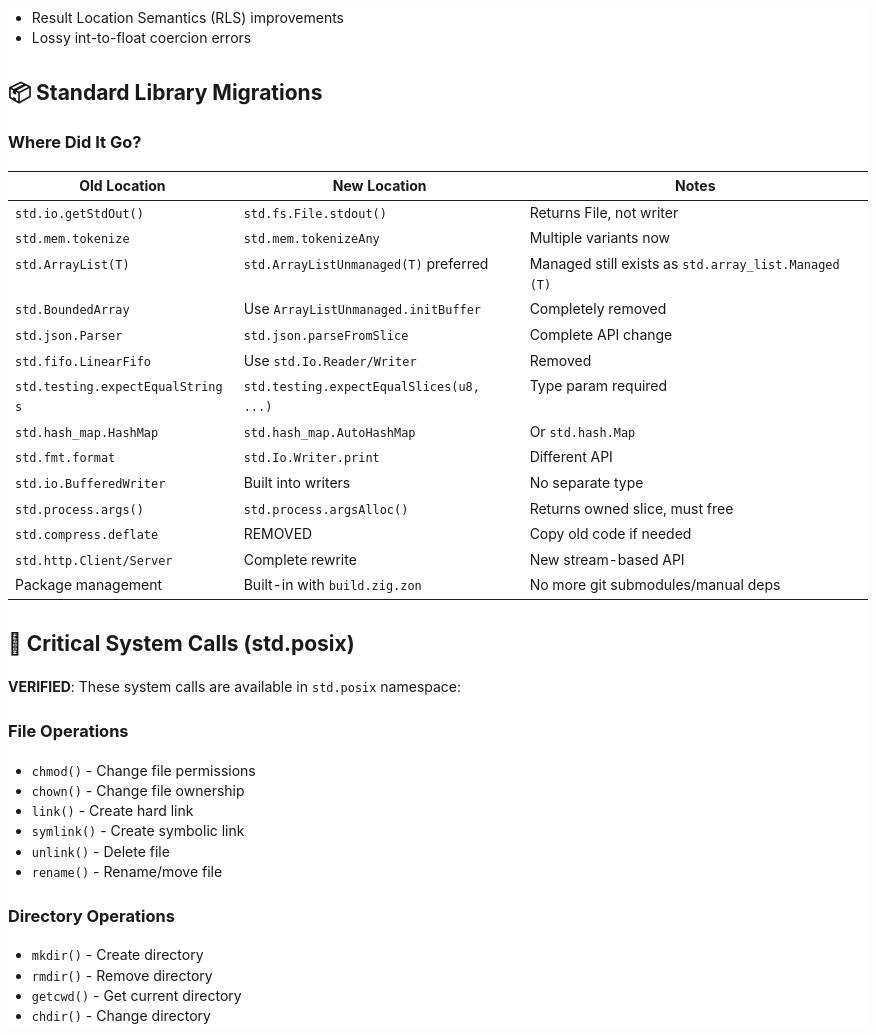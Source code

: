 - Result Location Semantics (RLS) improvements
- Lossy int-to-float coercion errors

## 📦 Standard Library Migrations

### Where Did It Go?
| Old Location | New Location | Notes |
|--------------|--------------|-------|
| `std.io.getStdOut()` | `std.fs.File.stdout()` | Returns File, not writer |
| `std.mem.tokenize` | `std.mem.tokenizeAny` | Multiple variants now |
| `std.ArrayList(T)` | `std.ArrayListUnmanaged(T)` preferred | Managed still exists as `std.array_list.Managed(T)` |
| `std.BoundedArray` | Use `ArrayListUnmanaged.initBuffer` | Completely removed |
| `std.json.Parser` | `std.json.parseFromSlice` | Complete API change |
| `std.fifo.LinearFifo` | Use `std.Io.Reader/Writer` | Removed |
| `std.testing.expectEqualStrings` | `std.testing.expectEqualSlices(u8, ...)` | Type param required |
| `std.hash_map.HashMap` | `std.hash_map.AutoHashMap` | Or `std.hash.Map` |
| `std.fmt.format` | `std.Io.Writer.print` | Different API |
| `std.io.BufferedWriter` | Built into writers | No separate type |
| `std.process.args()` | `std.process.argsAlloc()` | Returns owned slice, must free |
| `std.compress.deflate` | REMOVED | Copy old code if needed |
| `std.http.Client/Server` | Complete rewrite | New stream-based API |
| Package management | Built-in with `build.zig.zon` | No more git submodules/manual deps |

## 🔧 Critical System Calls (std.posix)

**VERIFIED**: These system calls are available in `std.posix` namespace:

### File Operations
- `chmod()` - Change file permissions
- `chown()` - Change file ownership  
- `link()` - Create hard link
- `symlink()` - Create symbolic link
- `unlink()` - Delete file
- `rename()` - Rename/move file

### Directory Operations  
- `mkdir()` - Create directory
- `rmdir()` - Remove directory
- `getcwd()` - Get current directory
- `chdir()` - Change directory
